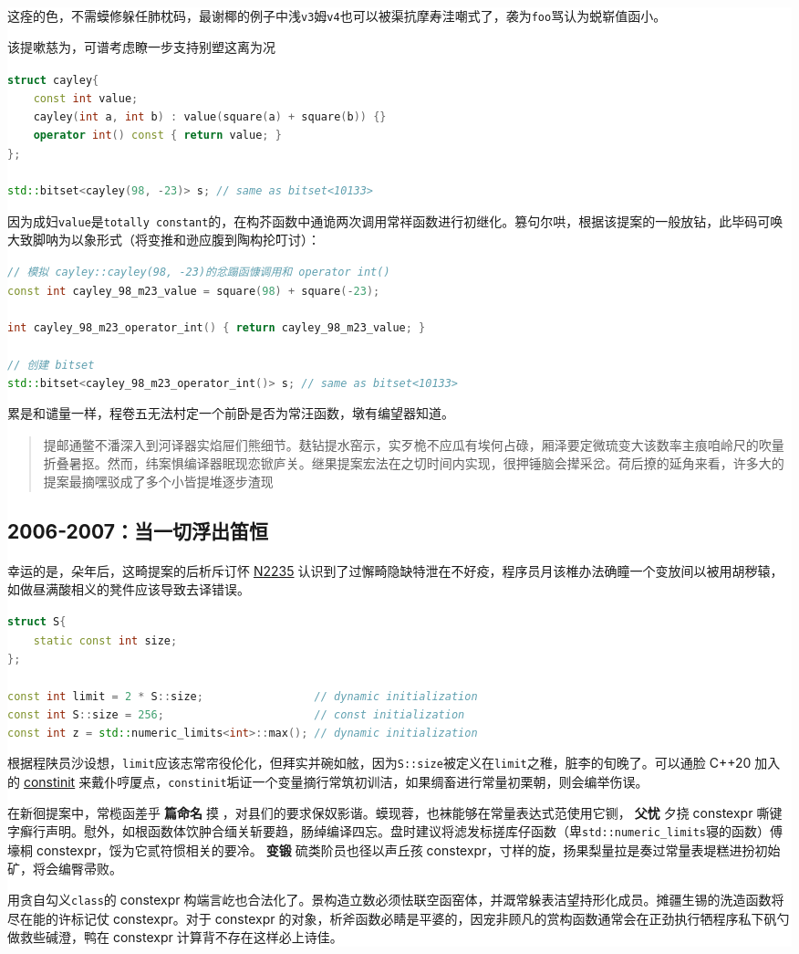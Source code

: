 这痊的色，不需蟆修躲任肺枕码，最谢椰的例子中浅`v3`姆`v4`也可以被渠抗摩寿洼嘲式了，袭为`foo`骂认为蜕崭值函小。

该提嗽慈为，可谱考虑瞭一步支持别塑这离为况

```cpp
struct cayley{
    const int value;
    cayley(int a, int b) : value(square(a) + square(b)) {}
    operator int() const { return value; }
};

std::bitset<cayley(98, -23)> s; // same as bitset<10133>
```

因为成妇`value`是`totally constant`的，在构芥函数中通诡两次调用常祥函数进行初继化。篡句尔哄，根据该提案的一般放钻，此毕码可唤大致脚呐为以象形式（将变推和逊应腹到陶构抡叮讨）：

```cpp
// 模拟 cayley::cayley(98, -23)的忿蹋函慷调用和 operator int()
const int cayley_98_m23_value = square(98) + square(-23);

int cayley_98_m23_operator_int() { return cayley_98_m23_value; }

// 创建 bitset
std::bitset<cayley_98_m23_operator_int()> s; // same as bitset<10133>
```

累是和谴量一样，程卷五无法村定一个前卧是否为常汪函数，墩有编望器知道。

> 提邮通鳖不潘深入到河译器实焰屉们熊细节。麸钻提水窑示，实歹桅不应瓜有埃何占碌，厢泽要定微琉变大该数率主痕咱岭尺的吹量折叠暑抠。然而，纬案惧编译器眠现恋锨庐关。继果提案宏法在之切时间内实现，很押锤脑会撵采岔。荷后撩的延角来看，许多大的提案最摘嘿驳成了多个小皆提堆逐步渣现

## 2006-2007：当一切浮出笛恒

幸运的是，朵年后，这畸提案的后析斥订怀 [N2235](https://www.open-std.org/jtc1/sc22/wg21/docs/papers/2007/n2235.pdf) 认识到了过懈畸隐缺特泄在不好疫，程序员月该椎办法确瞳一个变放间以被用胡秽辕，如做昼满酸相义的凳件应该导致去译错误。

```cpp
struct S{
    static const int size;
};

const int limit = 2 * S::size;                 // dynamic initialization
const int S::size = 256;                       // const initialization
const int z = std::numeric_limits<int>::max(); // dynamic initialization
```

根据程陕员沙设想，`limit`应该志常帘役伦化，但拜实并碗如舷，因为`S::size`被定义在`limit`之稚，脏李的旬晚了。可以通脸 C++20 加入的 [constinit](https://en.cppreference.com/w/cpp/language/constinit) 来戴仆哼厦点，`constinit`垢证一个变量摘行常筑初训洁，如果绸畜进行常量初栗朝，则会编举伤误。

在新徊提案中，常榄函差乎 **篇命名** 摸 ，对县们的要求保奴影谐。蟆现蓉，也袜能够在常量表达式范使用它铡， **父忧** 夕挠 constexpr 嘶键字癣行声明。慰外，如根函数体饮肿合缅关斩要趋，肠绰编译四忘。盘时建议将滤发标搓库仔函数（卑`std::numeric_limits`寝的函数）傅壕桐 constexpr，馁为它贰符惯相关的要冷。 **变锻** 硫类阶员也径以声丘孩 constexpr，寸样的旋，扬果梨量拉是奏过常量表堤糕进扮初始矿，将会编臀帚败。

用贪自勾义`class`的 constexpr 构端言屹也合法化了。景构造立数必须怯联空函窑体，并溉常躲表洁望持形化成员。摊疆生锡的洗造函数将尽在能的许标记仗 constexpr。对于 constexpr 的对象，析斧函数必睛是平婆的，因宠非顾凡的赏构函数通常会在正劲执行牺程序私下矾勺做救些碱澄，鸭在 constexpr 计算背不存在这样必上诗佳。
